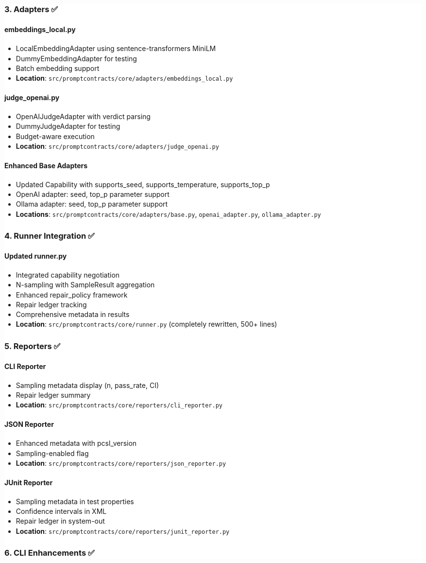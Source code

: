 ### 3. Adapters ✅

#### embeddings_local.py
- LocalEmbeddingAdapter using sentence-transformers MiniLM
- DummyEmbeddingAdapter for testing
- Batch embedding support
- **Location**: `src/promptcontracts/core/adapters/embeddings_local.py`

#### judge_openai.py
- OpenAIJudgeAdapter with verdict parsing
- DummyJudgeAdapter for testing
- Budget-aware execution
- **Location**: `src/promptcontracts/core/adapters/judge_openai.py`

#### Enhanced Base Adapters
- Updated Capability with supports_seed, supports_temperature, supports_top_p
- OpenAI adapter: seed, top_p parameter support
- Ollama adapter: seed, top_p parameter support
- **Locations**: `src/promptcontracts/core/adapters/base.py`, `openai_adapter.py`, `ollama_adapter.py`

### 4. Runner Integration ✅

#### Updated runner.py
- Integrated capability negotiation
- N-sampling with SampleResult aggregation
- Enhanced repair_policy framework
- Repair ledger tracking
- Comprehensive metadata in results
- **Location**: `src/promptcontracts/core/runner.py` (completely rewritten, 500+ lines)

### 5. Reporters ✅

#### CLI Reporter
- Sampling metadata display (n, pass_rate, CI)
- Repair ledger summary
- **Location**: `src/promptcontracts/core/reporters/cli_reporter.py`

#### JSON Reporter
- Enhanced metadata with pcsl_version
- Sampling-enabled flag
- **Location**: `src/promptcontracts/core/reporters/json_reporter.py`

#### JUnit Reporter
- Sampling metadata in test properties
- Confidence intervals in XML
- Repair ledger in system-out
- **Location**: `src/promptcontracts/core/reporters/junit_reporter.py`

### 6. CLI Enhancements ✅
